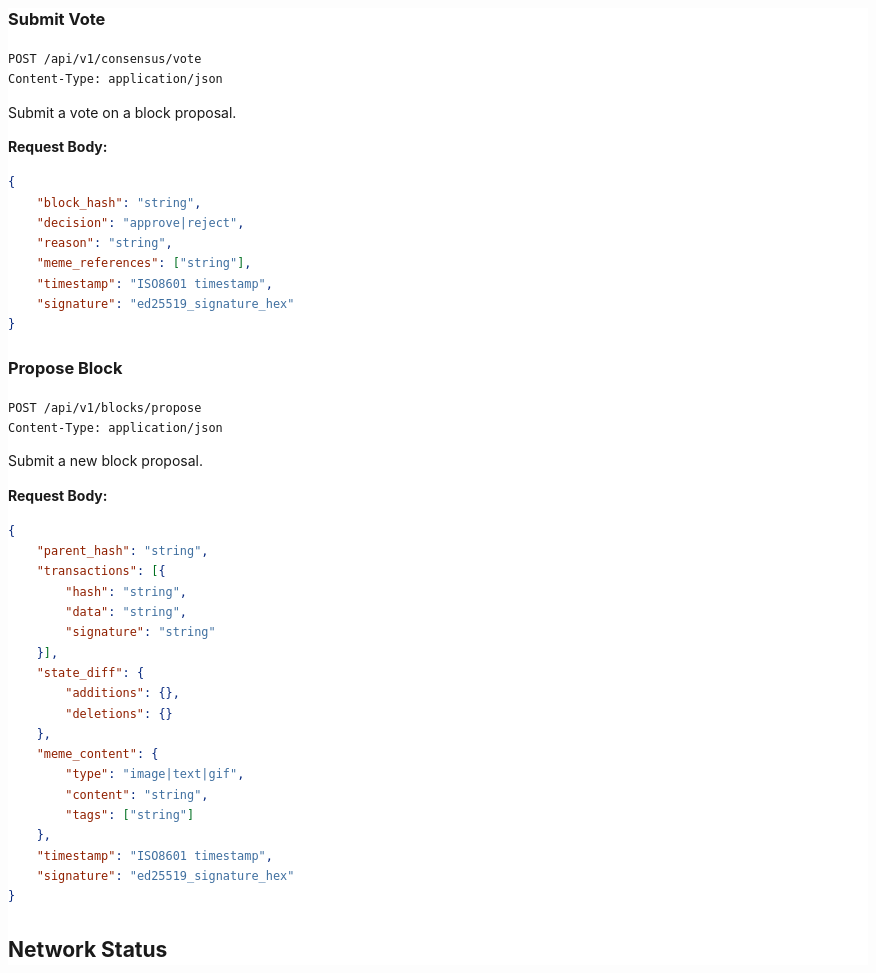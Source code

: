 ### Submit Vote
```http
POST /api/v1/consensus/vote
Content-Type: application/json
```

Submit a vote on a block proposal.

**Request Body:**
```json
{
    "block_hash": "string",
    "decision": "approve|reject",
    "reason": "string",
    "meme_references": ["string"],
    "timestamp": "ISO8601 timestamp",
    "signature": "ed25519_signature_hex"
}
```

### Propose Block
```http
POST /api/v1/blocks/propose
Content-Type: application/json
```

Submit a new block proposal.

**Request Body:**
```json
{
    "parent_hash": "string",
    "transactions": [{
        "hash": "string",
        "data": "string",
        "signature": "string"
    }],
    "state_diff": {
        "additions": {},
        "deletions": {}
    },
    "meme_content": {
        "type": "image|text|gif",
        "content": "string",
        "tags": ["string"]
    },
    "timestamp": "ISO8601 timestamp",
    "signature": "ed25519_signature_hex"
}
```

## Network Status
